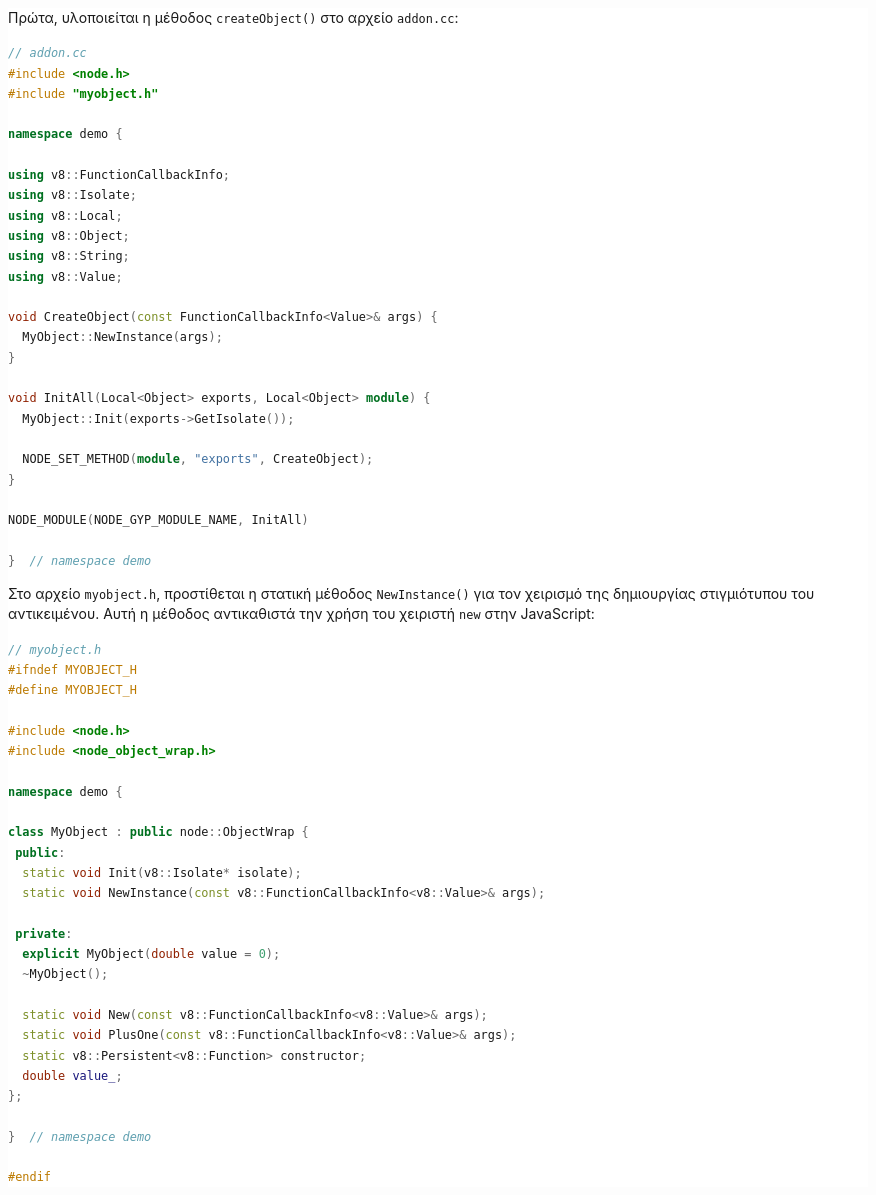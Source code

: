 Πρώτα, υλοποιείται η μέθοδος `createObject()` στο αρχείο `addon.cc`:

```cpp
// addon.cc
#include <node.h>
#include "myobject.h"

namespace demo {

using v8::FunctionCallbackInfo;
using v8::Isolate;
using v8::Local;
using v8::Object;
using v8::String;
using v8::Value;

void CreateObject(const FunctionCallbackInfo<Value>& args) {
  MyObject::NewInstance(args);
}

void InitAll(Local<Object> exports, Local<Object> module) {
  MyObject::Init(exports->GetIsolate());

  NODE_SET_METHOD(module, "exports", CreateObject);
}

NODE_MODULE(NODE_GYP_MODULE_NAME, InitAll)

}  // namespace demo
```

Στο αρχείο `myobject.h`, προστίθεται η στατική μέθοδος `NewInstance()` για τον χειρισμό της δημιουργίας στιγμιότυπου του αντικειμένου. Αυτή η μέθοδος αντικαθιστά την χρήση του χειριστή `new` στην JavaScript:

```cpp
// myobject.h
#ifndef MYOBJECT_H
#define MYOBJECT_H

#include <node.h>
#include <node_object_wrap.h>

namespace demo {

class MyObject : public node::ObjectWrap {
 public:
  static void Init(v8::Isolate* isolate);
  static void NewInstance(const v8::FunctionCallbackInfo<v8::Value>& args);

 private:
  explicit MyObject(double value = 0);
  ~MyObject();

  static void New(const v8::FunctionCallbackInfo<v8::Value>& args);
  static void PlusOne(const v8::FunctionCallbackInfo<v8::Value>& args);
  static v8::Persistent<v8::Function> constructor;
  double value_;
};

}  // namespace demo

#endif
```
